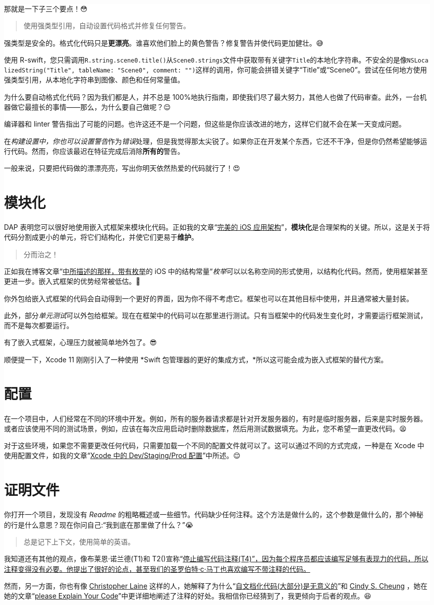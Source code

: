 那就是一下子三个要点！😳

> 使用强类型引用，自动设置代码格式并修复任何警告。

强类型是安全的。格式化代码只是**更漂亮**。谁喜欢他们脸上的黄色警告？修复警告并使代码更加健壮。😅

使用 R-swift，您只需调用`R.string.scene0.title()`从`Scene0.strings`文件中获取带有关键字`Title`的本地化字符串。不安全的是像`NSLocalizedString("Title", tableName: "Scene0", comment: "")`这样的调用，你可能会拼错关键字“Title”或“Scene0”。尝试在任何地方使用强类型引用，从本地化字符串到图像、颜色和任何常量值。

为什么要自动格式化代码？因为我们都是人，并不总是 100%地执行指南，即使我们尽了最大努力，其他人也做了代码审查。此外，一台机器做它最擅长的事情——那么，为什么要自己做呢？😌

编译器和 linter 警告指出了可能的问题。也许这还不是一个问题，但这些是你应该改进的地方，这样它们就不会在某一天变成问题。

在*构建设置中，*你也可以设置*警告*作为*错误*处理，但是我觉得那太尖锐了。如果你正在开发某个东西，它还不干净，但是你仍然希望能够运行代码。然而，你应该最迟在特征完成后消除**所有的**警告。

一般来说，只要把代码做的漂漂亮亮，写出你明天依然热爱的代码就行了！😍

# 模块化

DAP 表明您可以很好地使用嵌入式框架来模块化代码。正如我的文章“[完美的 iOS 应用架构](https://medium.com/@sven.korset/the-perfect-ios-app-architecture-24259417843f)”，**模块化**是合理架构的关键。所以，这是关于将代码分割成更小的单元，将它们结构化，并使它们更易于**维护**。

> 分而治之！

正如我在博客文章“[中所描述的那样，带有枚举](https://medium.com/@sven.korset/structure-constants-in-ios-with-enums-5ca2135dcab0)的 iOS 中的结构常量“*枚举*可以以名称空间的形式使用，以结构化代码。然而，使用框架甚至更进一步。嵌入式框架的优势经常被低估。🤨

你外包给嵌入式框架的代码会自动得到一个更好的界面，因为你不得不考虑它。框架也可以在其他目标中使用，并且通常被大量封装。

此外，部分*单元测试*可以外包给框架。现在在框架中的代码可以在那里进行测试。只有当框架中的代码发生变化时，才需要运行框架测试，而不是每次都要运行。

有了嵌入式框架，心理压力就被简单地外包了。😎

顺便提一下，Xcode 11 刚刚引入了一种使用 *Swift 包管理器的更好的集成方式，*所以这可能会成为嵌入式框架的替代方案。

# 配置

在一个项目中，人们经常在不同的环境中开发。例如，所有的服务器请求都是针对开发服务器的，有时是临时服务器，后来是实时服务器。或者应该使用不同的测试场景，例如，应该在每次应用启动时删除数据库，然后用测试数据填充。为此，您不希望一直更改代码。😫

对于这些环境，如果您不需要更改任何代码，只需要加载一个不同的配置文件就可以了。这可以通过不同的方式完成，一种是在 Xcode 中使用配置文件，如我的文章“[Xcode 中的 Dev/Staging/Prod 配置](https://medium.com/better-programming/how-to-create-development-staging-and-production-configs-in-xcode-ec58b2cc1df4)”中所述。😌

# 证明文件

你打开一个项目，发现没有 *Readme* 的粗略概述或一些细节。代码缺少任何注释。这个方法是做什么的，这个参数是做什么的，那个神秘的行是什么意思？现在你问自己:“我到底在那里做了什么？”😭

> 总是记下上下文，使用简单的英语。

我知道还有其他的观点，像布莱恩·诺兰德(T1)和 T2()宣称“[停止编写代码注释(T4)”，因为每个程序员都应该编写足够有表现力的代码，所以注释变得没有必要。他提出了很好的论点，甚至我们的圣罗伯特·c·马丁也喜欢编写不带注释的代码。](https://blog.usejournal.com/stop-writing-code-comments-28fef5272752)

然而，另一方面，你也有像 [Christopher Laine](https://medium.com/u/760ed5351ab7?source=post_page-----dce56a256106--------------------------------) 这样的人，她解释了为什么“[自文档化代码(大部分)是无意义的](https://medium.com/it-dead-inside/self-documenting-code-is-mostly-nonsense-1de5f593810f)”和 [Cindy S. Cheung](https://medium.com/u/3c84828eca46?source=post_page-----dce56a256106--------------------------------) ，她在她的文章“[please Explain Your Code](https://medium.com/@cindyscheung/pleeeeaase-explain-your-code-e1fdfdf19566)”中更详细地阐述了注释的好处。我相信你已经猜到了，我更倾向于后者的观点。😆
